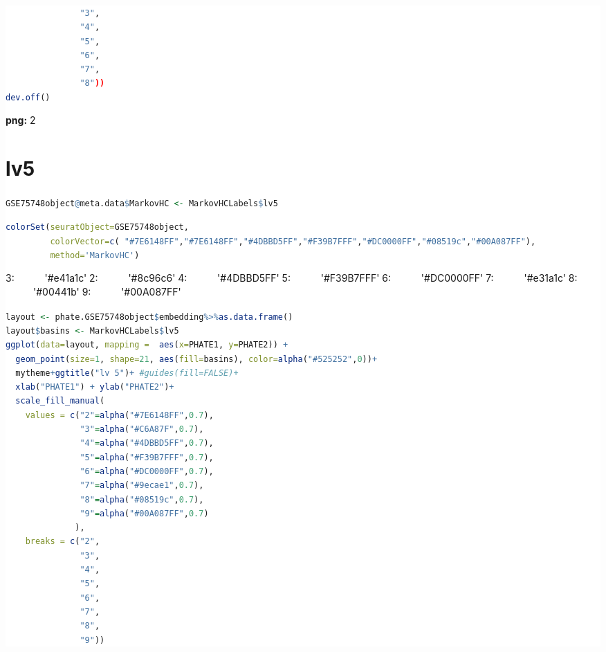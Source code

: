 ```R
               "3",
               "4",
               "5",
               "6",
               "7",
               "8"))
dev.off()
```


<strong>png:</strong> 2


# lv5


```R
GSE75748object@meta.data$MarkovHC <- MarkovHCLabels$lv5
```


```R
colorSet(seuratObject=GSE75748object,
         colorVector=c( "#7E6148FF","#7E6148FF","#4DBBD5FF","#F39B7FFF","#DC0000FF","#08519c","#00A087FF"),
         method='MarkovHC')
```


<style>
.dl-inline {width: auto; margin:0; padding: 0}
.dl-inline>dt, .dl-inline>dd {float: none; width: auto; display: inline-block}
.dl-inline>dt::after {content: ":\0020"; padding-right: .5ex}
.dl-inline>dt:not(:first-of-type) {padding-left: .5ex}
</style><dl class=dl-inline><dt>3</dt><dd>'#e41a1c'</dd><dt>2</dt><dd>'#8c96c6'</dd><dt>4</dt><dd>'#4DBBD5FF'</dd><dt>5</dt><dd>'#F39B7FFF'</dd><dt>6</dt><dd>'#DC0000FF'</dd><dt>7</dt><dd>'#e31a1c'</dd><dt>8</dt><dd>'#00441b'</dd><dt>9</dt><dd>'#00A087FF'</dd></dl>




```R
layout <- phate.GSE75748object$embedding%>%as.data.frame()
layout$basins <- MarkovHCLabels$lv5
ggplot(data=layout, mapping =  aes(x=PHATE1, y=PHATE2)) +
  geom_point(size=1, shape=21, aes(fill=basins), color=alpha("#525252",0))+
  mytheme+ggtitle("lv 5")+ #guides(fill=FALSE)+
  xlab("PHATE1") + ylab("PHATE2")+
  scale_fill_manual(
    values = c("2"=alpha("#7E6148FF",0.7),
               "3"=alpha("#C6A87F",0.7),
               "4"=alpha("#4DBBD5FF",0.7),
               "5"=alpha("#F39B7FFF",0.7),
               "6"=alpha("#DC0000FF",0.7),
               "7"=alpha("#9ecae1",0.7),
               "8"=alpha("#08519c",0.7),
               "9"=alpha("#00A087FF",0.7)
              ),
    breaks = c("2",
               "3",
               "4",
               "5",
               "6",
               "7",
               "8",
               "9"))
```
